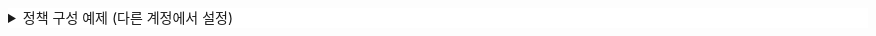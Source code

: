 <details>
  <summary>정책 구성 예제 (다른 계정에서 설정)</summary>

```json
{
  "Version": "2012-10-17",
  "Statement": [
    {
      "Sid": "AllowBedrockInvokeModel",
      "Effect": "Allow",
      "Action": [

